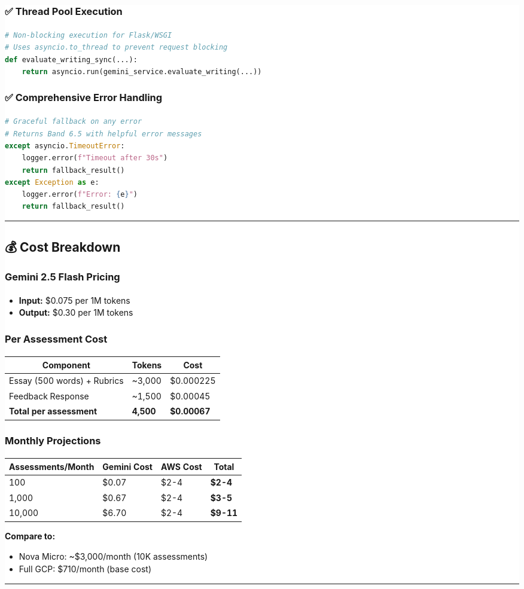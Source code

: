 ### ✅ Thread Pool Execution
```python
# Non-blocking execution for Flask/WSGI
# Uses asyncio.to_thread to prevent request blocking
def evaluate_writing_sync(...):
    return asyncio.run(gemini_service.evaluate_writing(...))
```

### ✅ Comprehensive Error Handling
```python
# Graceful fallback on any error
# Returns Band 6.5 with helpful error messages
except asyncio.TimeoutError:
    logger.error(f"Timeout after 30s")
    return fallback_result()
except Exception as e:
    logger.error(f"Error: {e}")
    return fallback_result()
```

---

## 💰 Cost Breakdown

### Gemini 2.5 Flash Pricing
- **Input:** $0.075 per 1M tokens
- **Output:** $0.30 per 1M tokens

### Per Assessment Cost
| Component | Tokens | Cost |
|-----------|--------|------|
| Essay (500 words) + Rubrics | ~3,000 | $0.000225 |
| Feedback Response | ~1,500 | $0.00045 |
| **Total per assessment** | **4,500** | **$0.00067** |

### Monthly Projections
| Assessments/Month | Gemini Cost | AWS Cost | Total |
|-------------------|-------------|----------|-------|
| 100 | $0.07 | $2-4 | **$2-4** |
| 1,000 | $0.67 | $2-4 | **$3-5** |
| 10,000 | $6.70 | $2-4 | **$9-11** |

**Compare to:**
- Nova Micro: ~$3,000/month (10K assessments)
- Full GCP: $710/month (base cost)

---
